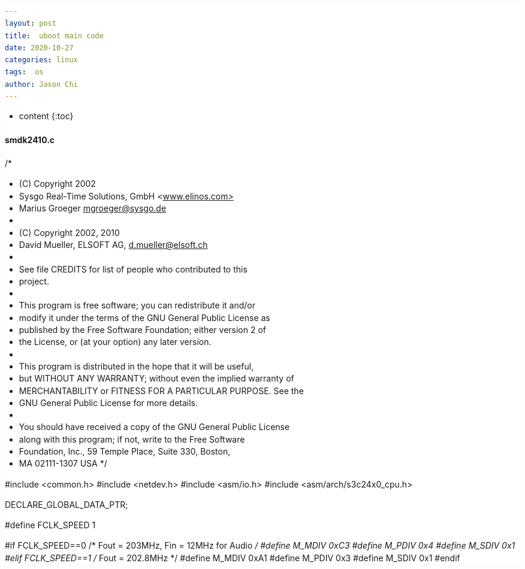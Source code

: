 ```yaml
---
layout: post
title:  uboot main code
date: 2020-10-27
categories: linux
tags:  os
author: Jason Chi
---
```

* content
{:toc}




#### smdk2410.c
/*
 * (C) Copyright 2002
 * Sysgo Real-Time Solutions, GmbH <www.elinos.com>
 * Marius Groeger <mgroeger@sysgo.de>
 *
 * (C) Copyright 2002, 2010
 * David Mueller, ELSOFT AG, <d.mueller@elsoft.ch>
 *
 * See file CREDITS for list of people who contributed to this
 * project.
 *
 * This program is free software; you can redistribute it and/or
 * modify it under the terms of the GNU General Public License as
 * published by the Free Software Foundation; either version 2 of
 * the License, or (at your option) any later version.
 *
 * This program is distributed in the hope that it will be useful,
 * but WITHOUT ANY WARRANTY; without even the implied warranty of
 * MERCHANTABILITY or FITNESS FOR A PARTICULAR PURPOSE.  See the
 * GNU General Public License for more details.
 *
 * You should have received a copy of the GNU General Public License
 * along with this program; if not, write to the Free Software
 * Foundation, Inc., 59 Temple Place, Suite 330, Boston,
 * MA 02111-1307 USA
 */

#include <common.h>
#include <netdev.h>
#include <asm/io.h>
#include <asm/arch/s3c24x0_cpu.h>

DECLARE_GLOBAL_DATA_PTR;

#define FCLK_SPEED 1

#if FCLK_SPEED==0		/* Fout = 203MHz, Fin = 12MHz for Audio */
#define M_MDIV	0xC3
#define M_PDIV	0x4
#define M_SDIV	0x1
#elif FCLK_SPEED==1		/* Fout = 202.8MHz */
#define M_MDIV	0xA1
#define M_PDIV	0x3
#define M_SDIV	0x1
#endif
